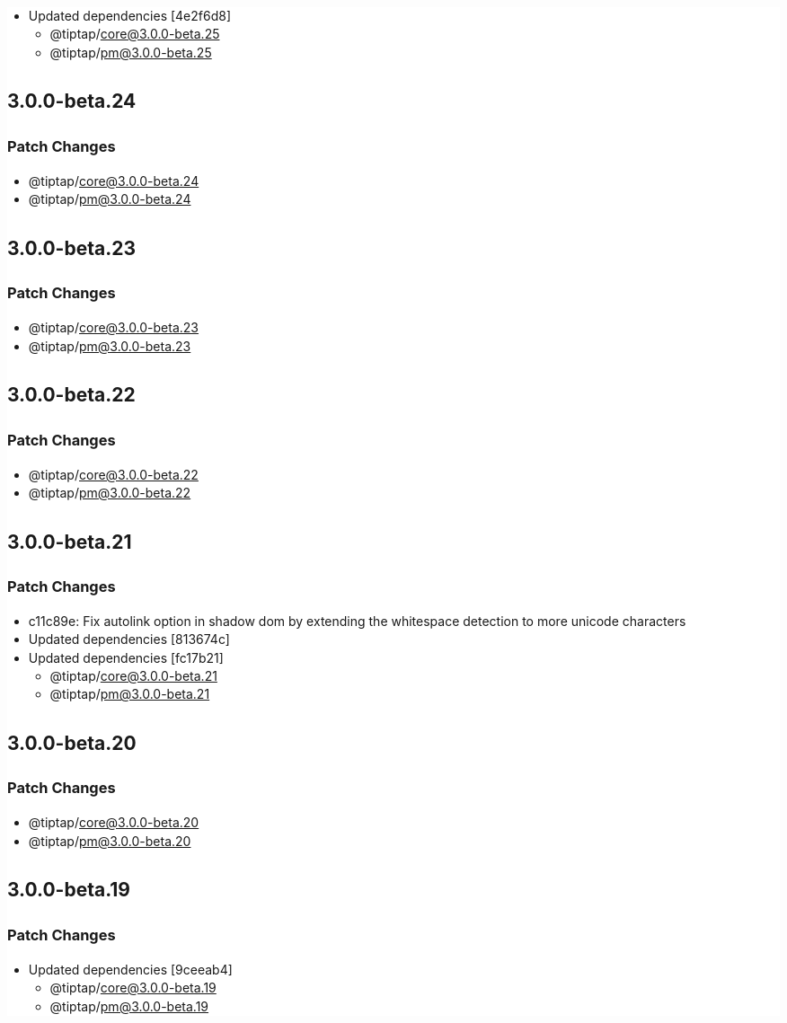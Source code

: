 - Updated dependencies [4e2f6d8]
  - @tiptap/core@3.0.0-beta.25
  - @tiptap/pm@3.0.0-beta.25

## 3.0.0-beta.24

### Patch Changes

- @tiptap/core@3.0.0-beta.24
- @tiptap/pm@3.0.0-beta.24

## 3.0.0-beta.23

### Patch Changes

- @tiptap/core@3.0.0-beta.23
- @tiptap/pm@3.0.0-beta.23

## 3.0.0-beta.22

### Patch Changes

- @tiptap/core@3.0.0-beta.22
- @tiptap/pm@3.0.0-beta.22

## 3.0.0-beta.21

### Patch Changes

- c11c89e: Fix autolink option in shadow dom by extending the whitespace detection to more unicode characters
- Updated dependencies [813674c]
- Updated dependencies [fc17b21]
  - @tiptap/core@3.0.0-beta.21
  - @tiptap/pm@3.0.0-beta.21

## 3.0.0-beta.20

### Patch Changes

- @tiptap/core@3.0.0-beta.20
- @tiptap/pm@3.0.0-beta.20

## 3.0.0-beta.19

### Patch Changes

- Updated dependencies [9ceeab4]
  - @tiptap/core@3.0.0-beta.19
  - @tiptap/pm@3.0.0-beta.19
